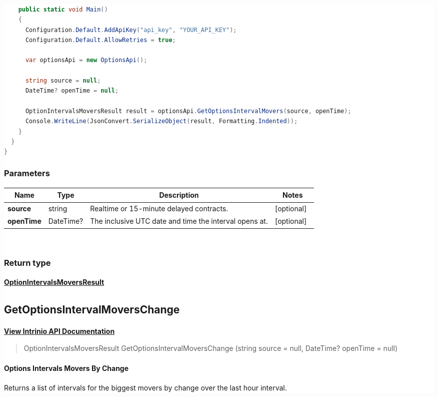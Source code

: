```csharp
    public static void Main()
    {
      Configuration.Default.AddApiKey("api_key", "YOUR_API_KEY");
      Configuration.Default.AllowRetries = true;
      
      var optionsApi = new OptionsApi();
      
      string source = null;
      DateTime? openTime = null;
      
      OptionIntervalsMoversResult result = optionsApi.GetOptionsIntervalMovers(source, openTime);
      Console.WriteLine(JsonConvert.SerializeObject(result, Formatting.Indented));
    }
  }
}
```

[//]: # (END_CODE_EXAMPLE)

### Parameters

[//]: # (START_PARAMETERS)


Name | Type | Description  | Notes
------------- | ------------- | ------------- | -------------
 **source** | string| Realtime or 15-minute delayed contracts. | [optional]  &nbsp;
 **openTime** | DateTime?| The inclusive UTC date and time the interval opens at. | [optional]  &nbsp;
<br/>

[//]: # (END_PARAMETERS)

### Return type

[**OptionIntervalsMoversResult**](OptionIntervalsMoversResult.md)

[//]: # (END_OPERATION)


[//]: # (START_OPERATION)

[//]: # (CLASS:Intrinio.SDK.Api.OptionsApi)

[//]: # (METHOD:GetOptionsIntervalMoversChange)

[//]: # (RETURN_TYPE:Intrinio.SDK.Model.OptionIntervalsMoversResult)

[//]: # (RETURN_TYPE_KIND:object)

[//]: # (RETURN_TYPE_DOC:OptionIntervalsMoversResult.md)

[//]: # (OPERATION:GetOptionsIntervalMoversChange_v2)

[//]: # (ENDPOINT:/options/interval/movers/change)

[//]: # (DOCUMENT_LINK:OptionsApi.md#getoptionsintervalmoverschange)

<a name="getoptionsintervalmoverschange"></a>
## **GetOptionsIntervalMoversChange**

[**View Intrinio API Documentation**](https://docs.intrinio.com/documentation/csharp/GetOptionsIntervalMoversChange_v2)

[//]: # (START_OVERVIEW)

> OptionIntervalsMoversResult GetOptionsIntervalMoversChange (string source = null, DateTime? openTime = null)

#### Options Intervals Movers By Change

Returns a list of intervals for the biggest movers by change over the last hour interval.


[//]: # (METHOD:GetAllOptionsTickers)
[//]: # (RETURN_TYPE:Intrinio.SDK.Model.ApiResponseOptionsTickers)
[//]: # (RETURN_TYPE_DOC:ApiResponseOptionsTickers.md)
[//]: # (OPERATION:GetAllOptionsTickers_v2)
[//]: # (ENDPOINT:/options/tickers)
[//]: # (DOCUMENT_LINK:OptionsApi.md#getalloptionstickers)
[//]: # (END_OVERVIEW)
[//]: # (START_CODE_EXAMPLE)
[//]: # (METHOD:GetOptionAggregates)
[//]: # (RETURN_TYPE:Intrinio.SDK.Model.ApiResponseOptionsAggregates)
[//]: # (RETURN_TYPE_DOC:ApiResponseOptionsAggregates.md)
[//]: # (OPERATION:GetOptionAggregates_v2)
[//]: # (ENDPOINT:/options/aggregates)
[//]: # (DOCUMENT_LINK:OptionsApi.md#getoptionaggregates)
[//]: # (END_OVERVIEW)
[//]: # (START_CODE_EXAMPLE)
[//]: # (METHOD:GetOptionExpirationsRealtime)
[//]: # (RETURN_TYPE:Intrinio.SDK.Model.ApiResponseOptionsExpirations)
[//]: # (RETURN_TYPE_DOC:ApiResponseOptionsExpirations.md)
[//]: # (OPERATION:GetOptionExpirationsRealtime_v2)
[//]: # (ENDPOINT:/options/expirations/{symbol}/realtime)
[//]: # (DOCUMENT_LINK:OptionsApi.md#getoptionexpirationsrealtime)
[//]: # (END_OVERVIEW)
[//]: # (START_CODE_EXAMPLE)
[//]: # (METHOD:GetOptionStrikesRealtime)
[//]: # (RETURN_TYPE:Intrinio.SDK.Model.ApiResponseOptionsChainRealtime)
[//]: # (RETURN_TYPE_DOC:ApiResponseOptionsChainRealtime.md)
[//]: # (OPERATION:GetOptionStrikesRealtime_v2)
[//]: # (ENDPOINT:/options/strikes/{symbol}/{strike}/realtime)
[//]: # (DOCUMENT_LINK:OptionsApi.md#getoptionstrikesrealtime)
[//]: # (END_OVERVIEW)
[//]: # (START_CODE_EXAMPLE)
[//]: # (METHOD:GetOptionTrades)
[//]: # (RETURN_TYPE:Intrinio.SDK.Model.OptionTradesResult)
[//]: # (RETURN_TYPE_DOC:OptionTradesResult.md)
[//]: # (OPERATION:GetOptionTrades_v2)
[//]: # (ENDPOINT:/options/trades)
[//]: # (DOCUMENT_LINK:OptionsApi.md#getoptiontrades)
[//]: # (END_OVERVIEW)
[//]: # (START_CODE_EXAMPLE)
[//]: # (METHOD:GetOptionTradesByContract)
[//]: # (RETURN_TYPE:Intrinio.SDK.Model.OptionTradesResult)
[//]: # (RETURN_TYPE_DOC:OptionTradesResult.md)
[//]: # (OPERATION:GetOptionTradesByContract_v2)
[//]: # (ENDPOINT:/options/{identifier}/trades)
[//]: # (DOCUMENT_LINK:OptionsApi.md#getoptiontradesbycontract)
[//]: # (END_OVERVIEW)
[//]: # (START_CODE_EXAMPLE)
[//]: # (METHOD:GetOptions)
[//]: # (RETURN_TYPE:Intrinio.SDK.Model.ApiResponseOptions)
[//]: # (RETURN_TYPE_DOC:ApiResponseOptions.md)
[//]: # (OPERATION:GetOptions_v2)
[//]: # (ENDPOINT:/options/{symbol})
[//]: # (DOCUMENT_LINK:OptionsApi.md#getoptions)
[//]: # (END_OVERVIEW)
[//]: # (START_CODE_EXAMPLE)
[//]: # (METHOD:GetOptionsBySymbolRealtime)
[//]: # (RETURN_TYPE:Intrinio.SDK.Model.ApiResponseOptionsRealtime)
[//]: # (RETURN_TYPE_DOC:ApiResponseOptionsRealtime.md)
[//]: # (OPERATION:GetOptionsBySymbolRealtime_v2)
[//]: # (ENDPOINT:/options/{symbol}/realtime)
[//]: # (DOCUMENT_LINK:OptionsApi.md#getoptionsbysymbolrealtime)
[//]: # (END_OVERVIEW)
[//]: # (START_CODE_EXAMPLE)
[//]: # (METHOD:GetOptionsChain)
[//]: # (RETURN_TYPE:Intrinio.SDK.Model.ApiResponseOptionsChain)
[//]: # (RETURN_TYPE_DOC:ApiResponseOptionsChain.md)
[//]: # (OPERATION:GetOptionsChain_v2)
[//]: # (ENDPOINT:/options/chain/{symbol}/{expiration})
[//]: # (DOCUMENT_LINK:OptionsApi.md#getoptionschain)
[//]: # (END_OVERVIEW)
[//]: # (START_CODE_EXAMPLE)
[//]: # (METHOD:GetOptionsChainEod)
[//]: # (RETURN_TYPE:Intrinio.SDK.Model.ApiResponseOptionsChainEod)
[//]: # (RETURN_TYPE_DOC:ApiResponseOptionsChainEod.md)
[//]: # (OPERATION:GetOptionsChainEod_v2)
[//]: # (ENDPOINT:/options/chain/{symbol}/{expiration}/eod)
[//]: # (DOCUMENT_LINK:OptionsApi.md#getoptionschaineod)
[//]: # (END_OVERVIEW)
[//]: # (START_CODE_EXAMPLE)
[//]: # (METHOD:GetOptionsChainRealtime)
[//]: # (RETURN_TYPE:Intrinio.SDK.Model.ApiResponseOptionsChainRealtime)
[//]: # (RETURN_TYPE_DOC:ApiResponseOptionsChainRealtime.md)
[//]: # (OPERATION:GetOptionsChainRealtime_v2)
[//]: # (ENDPOINT:/options/chain/{symbol}/{expiration}/realtime)
[//]: # (DOCUMENT_LINK:OptionsApi.md#getoptionschainrealtime)
[//]: # (END_OVERVIEW)
[//]: # (START_CODE_EXAMPLE)
[//]: # (METHOD:GetOptionsExpirations)
[//]: # (RETURN_TYPE:Intrinio.SDK.Model.ApiResponseOptionsExpirations)
[//]: # (RETURN_TYPE_DOC:ApiResponseOptionsExpirations.md)
[//]: # (OPERATION:GetOptionsExpirations_v2)
[//]: # (ENDPOINT:/options/expirations/{symbol})
[//]: # (DOCUMENT_LINK:OptionsApi.md#getoptionsexpirations)
[//]: # (END_OVERVIEW)
[//]: # (START_CODE_EXAMPLE)
[//]: # (METHOD:GetOptionsExpirationsEod)
[//]: # (RETURN_TYPE:Intrinio.SDK.Model.ApiResponseOptionsExpirations)
[//]: # (RETURN_TYPE_DOC:ApiResponseOptionsExpirations.md)
[//]: # (OPERATION:GetOptionsExpirationsEod_v2)
[//]: # (ENDPOINT:/options/expirations/{symbol}/eod)
[//]: # (DOCUMENT_LINK:OptionsApi.md#getoptionsexpirationseod)
[//]: # (END_OVERVIEW)
[//]: # (START_CODE_EXAMPLE)
[//]: # (METHOD:GetOptionsIntervalByContract)
[//]: # (RETURN_TYPE:Intrinio.SDK.Model.OptionIntervalsResult)
[//]: # (RETURN_TYPE_DOC:OptionIntervalsResult.md)
[//]: # (OPERATION:GetOptionsIntervalByContract_v2)
[//]: # (ENDPOINT:/options/interval/{identifier})
[//]: # (DOCUMENT_LINK:OptionsApi.md#getoptionsintervalbycontract)
[//]: # (END_OVERVIEW)
[//]: # (START_CODE_EXAMPLE)
[//]: # (METHOD:GetOptionsIntervalMovers)
[//]: # (OPERATION:GetOptionsIntervalMovers_v2)
[//]: # (ENDPOINT:/options/interval/movers)
[//]: # (DOCUMENT_LINK:OptionsApi.md#getoptionsintervalmovers)
[//]: # (END_OVERVIEW)
[//]: # (START_CODE_EXAMPLE)
[//]: # (END_OVERVIEW)
[//]: # (START_CODE_EXAMPLE)
[//]: # (METHOD:GetOptionsIntervalMoversVolume)
[//]: # (OPERATION:GetOptionsIntervalMoversVolume_v2)
[//]: # (ENDPOINT:/options/interval/movers/volume)
[//]: # (DOCUMENT_LINK:OptionsApi.md#getoptionsintervalmoversvolume)
[//]: # (END_OVERVIEW)
[//]: # (START_CODE_EXAMPLE)
[//]: # (METHOD:GetOptionsPrices)
[//]: # (RETURN_TYPE:Intrinio.SDK.Model.ApiResponseOptionPrices)
[//]: # (RETURN_TYPE_DOC:ApiResponseOptionPrices.md)
[//]: # (OPERATION:GetOptionsPrices_v2)
[//]: # (ENDPOINT:/options/prices/{identifier})
[//]: # (DOCUMENT_LINK:OptionsApi.md#getoptionsprices)
[//]: # (END_OVERVIEW)
[//]: # (START_CODE_EXAMPLE)
[//]: # (METHOD:GetOptionsPricesBatchRealtime)
[//]: # (RETURN_TYPE:Intrinio.SDK.Model.ApiResponseOptionsPricesBatchRealtime)
[//]: # (RETURN_TYPE_DOC:ApiResponseOptionsPricesBatchRealtime.md)
[//]: # (OPERATION:GetOptionsPricesBatchRealtime_v2)
[//]: # (ENDPOINT:/options/prices/realtime/batch)
[//]: # (DOCUMENT_LINK:OptionsApi.md#getoptionspricesbatchrealtime)
[//]: # (END_OVERVIEW)
[//]: # (START_CODE_EXAMPLE)
[//]: # (METHOD:GetOptionsPricesEod)
[//]: # (RETURN_TYPE:Intrinio.SDK.Model.ApiResponseOptionsPricesEod)
[//]: # (RETURN_TYPE_DOC:ApiResponseOptionsPricesEod.md)
[//]: # (OPERATION:GetOptionsPricesEod_v2)
[//]: # (ENDPOINT:/options/prices/{identifier}/eod)
[//]: # (DOCUMENT_LINK:OptionsApi.md#getoptionspriceseod)
[//]: # (END_OVERVIEW)
[//]: # (START_CODE_EXAMPLE)
[//]: # (METHOD:GetOptionsPricesEodByTicker)
[//]: # (RETURN_TYPE:Intrinio.SDK.Model.ApiResponseOptionsPricesByTickerEod)
[//]: # (RETURN_TYPE_DOC:ApiResponseOptionsPricesByTickerEod.md)
[//]: # (OPERATION:GetOptionsPricesEodByTicker_v2)
[//]: # (ENDPOINT:/options/prices/by_ticker/{symbol}/eod)
[//]: # (DOCUMENT_LINK:OptionsApi.md#getoptionspriceseodbyticker)
[//]: # (END_OVERVIEW)
[//]: # (START_CODE_EXAMPLE)
[//]: # (METHOD:GetOptionsPricesRealtime)
[//]: # (RETURN_TYPE:Intrinio.SDK.Model.ApiResponseOptionsPriceRealtime)
[//]: # (RETURN_TYPE_DOC:ApiResponseOptionsPriceRealtime.md)
[//]: # (OPERATION:GetOptionsPricesRealtime_v2)
[//]: # (ENDPOINT:/options/prices/{identifier}/realtime)
[//]: # (DOCUMENT_LINK:OptionsApi.md#getoptionspricesrealtime)
[//]: # (END_OVERVIEW)
[//]: # (START_CODE_EXAMPLE)
[//]: # (METHOD:GetOptionsPricesRealtimeByTicker)
[//]: # (RETURN_TYPE:Intrinio.SDK.Model.ApiResponseOptionsPricesByTickerRealtime)
[//]: # (RETURN_TYPE_DOC:ApiResponseOptionsPricesByTickerRealtime.md)
[//]: # (OPERATION:GetOptionsPricesRealtimeByTicker_v2)
[//]: # (ENDPOINT:/options/prices/by_ticker/{symbol}/realtime)
[//]: # (DOCUMENT_LINK:OptionsApi.md#getoptionspricesrealtimebyticker)
[//]: # (END_OVERVIEW)
[//]: # (START_CODE_EXAMPLE)
[//]: # (METHOD:GetOptionsSnapshots)
[//]: # (RETURN_TYPE:Intrinio.SDK.Model.OptionSnapshotsResult)
[//]: # (RETURN_TYPE_DOC:OptionSnapshotsResult.md)
[//]: # (OPERATION:GetOptionsSnapshots_v2)
[//]: # (ENDPOINT:/options/snapshots)
[//]: # (DOCUMENT_LINK:OptionsApi.md#getoptionssnapshots)
[//]: # (END_OVERVIEW)
[//]: # (START_CODE_EXAMPLE)
[//]: # (METHOD:GetOptionsStatsRealtime)
[//]: # (RETURN_TYPE:Intrinio.SDK.Model.ApiResponseOptionsStatsRealtime)
[//]: # (RETURN_TYPE_DOC:ApiResponseOptionsStatsRealtime.md)
[//]: # (OPERATION:GetOptionsStatsRealtime_v2)
[//]: # (ENDPOINT:/options/prices/{identifier}/realtime/stats)
[//]: # (DOCUMENT_LINK:OptionsApi.md#getoptionsstatsrealtime)
[//]: # (END_OVERVIEW)
[//]: # (START_CODE_EXAMPLE)
[//]: # (METHOD:GetUnusualActivity)
[//]: # (RETURN_TYPE:Intrinio.SDK.Model.ApiResponseOptionsUnusualActivity)
[//]: # (RETURN_TYPE_DOC:ApiResponseOptionsUnusualActivity.md)
[//]: # (OPERATION:GetUnusualActivity_v2)
[//]: # (ENDPOINT:/options/unusual_activity/{symbol})
[//]: # (DOCUMENT_LINK:OptionsApi.md#getunusualactivity)
[//]: # (END_OVERVIEW)
[//]: # (START_CODE_EXAMPLE)
[//]: # (METHOD:GetUnusualActivityIntraday)
[//]: # (RETURN_TYPE:Intrinio.SDK.Model.ApiResponseOptionsUnusualActivity)
[//]: # (RETURN_TYPE_DOC:ApiResponseOptionsUnusualActivity.md)
[//]: # (OPERATION:GetUnusualActivityIntraday_v2)
[//]: # (ENDPOINT:/options/unusual_activity/{symbol}/intraday)
[//]: # (DOCUMENT_LINK:OptionsApi.md#getunusualactivityintraday)
[//]: # (END_OVERVIEW)
[//]: # (START_CODE_EXAMPLE)
[//]: # (METHOD:GetUnusualActivityUniversal)
[//]: # (RETURN_TYPE:Intrinio.SDK.Model.ApiResponseOptionsUnusualActivity)
[//]: # (RETURN_TYPE_DOC:ApiResponseOptionsUnusualActivity.md)
[//]: # (OPERATION:GetUnusualActivityUniversal_v2)
[//]: # (ENDPOINT:/options/unusual_activity)
[//]: # (DOCUMENT_LINK:OptionsApi.md#getunusualactivityuniversal)
[//]: # (END_OVERVIEW)
[//]: # (START_CODE_EXAMPLE)
[//]: # (METHOD:GetUnusualActivityUniversalIntraday)
[//]: # (RETURN_TYPE:Intrinio.SDK.Model.ApiResponseOptionsUnusualActivity)
[//]: # (RETURN_TYPE_DOC:ApiResponseOptionsUnusualActivity.md)
[//]: # (OPERATION:GetUnusualActivityUniversalIntraday_v2)
[//]: # (ENDPOINT:/options/unusual_activity/intraday)
[//]: # (DOCUMENT_LINK:OptionsApi.md#getunusualactivityuniversalintraday)
[//]: # (END_OVERVIEW)
[//]: # (START_CODE_EXAMPLE)